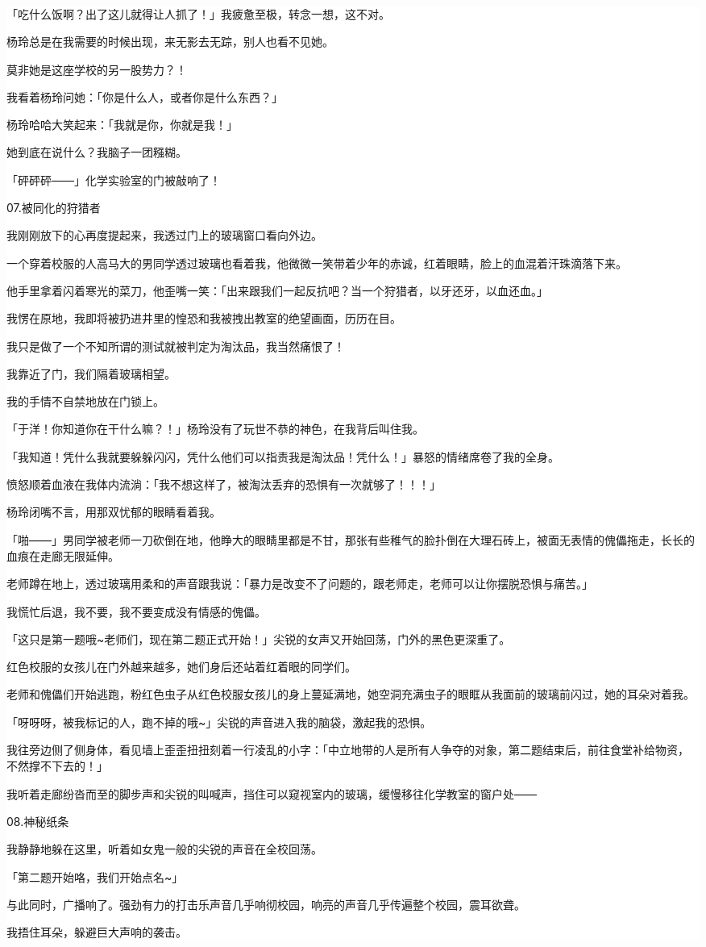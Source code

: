 「吃什么饭啊？出了这儿就得让人抓了！」我疲惫至极，转念一想，这不对。

杨玲总是在我需要的时候出现，来无影去无踪，别人也看不见她。

莫非她是这座学校的另一股势力？！

我看着杨玲问她：「你是什么人，或者你是什么东西？」

杨玲哈哈大笑起来：「我就是你，你就是我！」

她到底在说什么？我脑子一团糨糊。

「砰砰砰——」化学实验室的门被敲响了！

07.被同化的狩猎者

我刚刚放下的心再度提起来，我透过门上的玻璃窗口看向外边。

一个穿着校服的人高马大的男同学透过玻璃也看着我，他微微一笑带着少年的赤诚，红着眼睛，脸上的血混着汗珠滴落下来。

他手里拿着闪着寒光的菜刀，他歪嘴一笑：「出来跟我们一起反抗吧？当一个狩猎者，以牙还牙，以血还血。」

我愣在原地，我即将被扔进井里的惶恐和我被拽出教室的绝望画面，历历在目。

我只是做了一个不知所谓的测试就被判定为淘汰品，我当然痛恨了！

我靠近了门，我们隔着玻璃相望。

我的手情不自禁地放在门锁上。

「于洋！你知道你在干什么嘛？！」杨玲没有了玩世不恭的神色，在我背后叫住我。

「我知道！凭什么我就要躲躲闪闪，凭什么他们可以指责我是淘汰品！凭什么！」暴怒的情绪席卷了我的全身。

愤怒顺着血液在我体内流淌：「我不想这样了，被淘汰丢弃的恐惧有一次就够了！！！」

杨玲闭嘴不言，用那双忧郁的眼睛看着我。

「啪——」男同学被老师一刀砍倒在地，他睁大的眼睛里都是不甘，那张有些稚气的脸扑倒在大理石砖上，被面无表情的傀儡拖走，长长的血痕在走廊无限延伸。

老师蹲在地上，透过玻璃用柔和的声音跟我说：「暴力是改变不了问题的，跟老师走，老师可以让你摆脱恐惧与痛苦。」

我慌忙后退，我不要，我不要变成没有情感的傀儡。

「这只是第一题哦~老师们，现在第二题正式开始！」尖锐的女声又开始回荡，门外的黑色更深重了。

红色校服的女孩儿在门外越来越多，她们身后还站着红着眼的同学们。

老师和傀儡们开始逃跑，粉红色虫子从红色校服女孩儿的身上蔓延满地，她空洞充满虫子的眼眶从我面前的玻璃前闪过，她的耳朵对着我。

「呀呀呀，被我标记的人，跑不掉的哦~」尖锐的声音进入我的脑袋，激起我的恐惧。

我往旁边侧了侧身体，看见墙上歪歪扭扭刻着一行凌乱的小字：「中立地带的人是所有人争夺的对象，第二题结束后，前往食堂补给物资，不然撑不下去的！」

我听着走廊纷沓而至的脚步声和尖锐的叫喊声，挡住可以窥视室内的玻璃，缓慢移往化学教室的窗户处——

08.神秘纸条

我静静地躲在这里，听着如女鬼一般的尖锐的声音在全校回荡。

「第二题开始咯，我们开始点名~」

与此同时，广播响了。强劲有力的打击乐声音几乎响彻校园，响亮的声音几乎传遍整个校园，震耳欲聋。

我捂住耳朵，躲避巨大声响的袭击。
